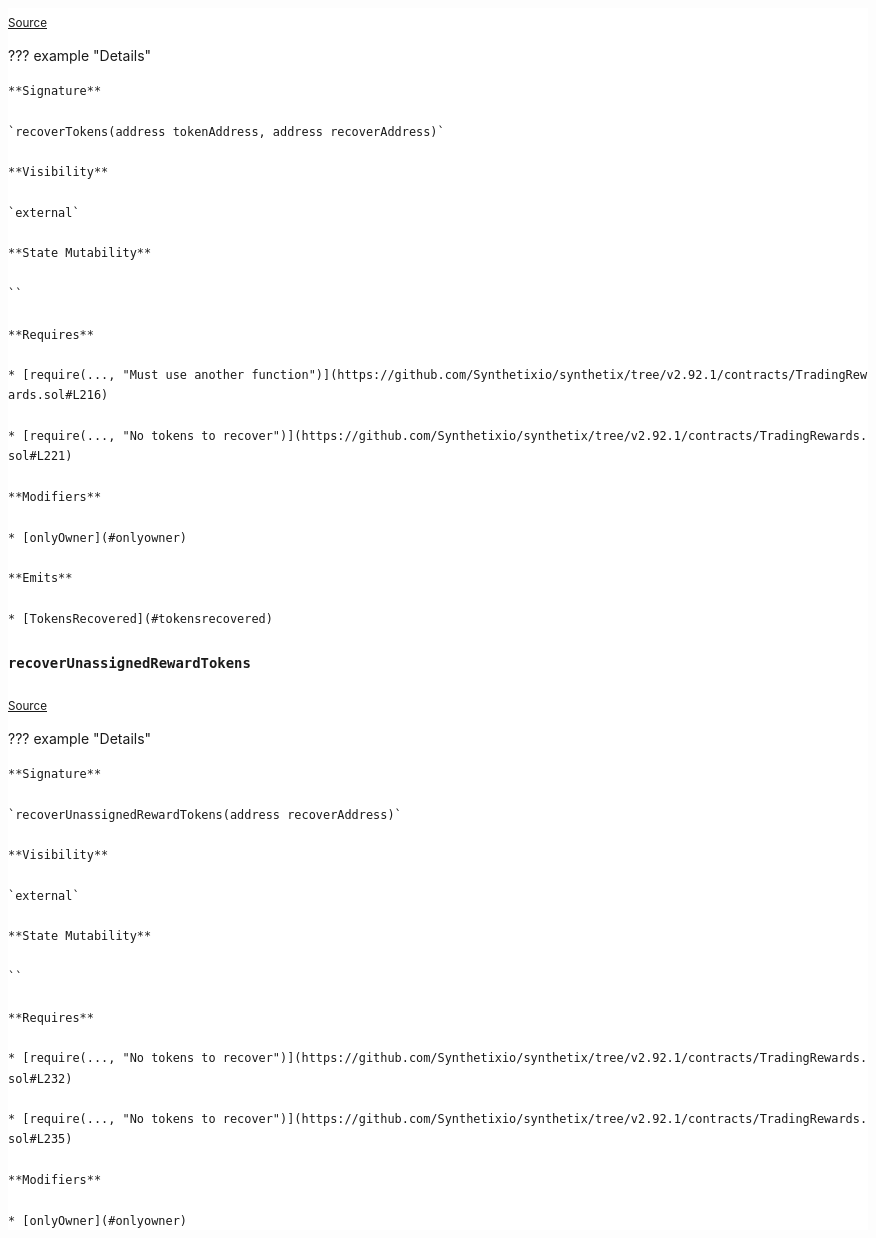 <sub>[Source](https://github.com/Synthetixio/synthetix/tree/v2.92.1/contracts/TradingRewards.sol#L214)</sub>

??? example "Details"

    **Signature**

    `recoverTokens(address tokenAddress, address recoverAddress)`

    **Visibility**

    `external`

    **State Mutability**

    ``

    **Requires**

    * [require(..., "Must use another function")](https://github.com/Synthetixio/synthetix/tree/v2.92.1/contracts/TradingRewards.sol#L216)

    * [require(..., "No tokens to recover")](https://github.com/Synthetixio/synthetix/tree/v2.92.1/contracts/TradingRewards.sol#L221)

    **Modifiers**

    * [onlyOwner](#onlyowner)

    **Emits**

    * [TokensRecovered](#tokensrecovered)

### `recoverUnassignedRewardTokens`

<sub>[Source](https://github.com/Synthetixio/synthetix/tree/v2.92.1/contracts/TradingRewards.sol#L228)</sub>

??? example "Details"

    **Signature**

    `recoverUnassignedRewardTokens(address recoverAddress)`

    **Visibility**

    `external`

    **State Mutability**

    ``

    **Requires**

    * [require(..., "No tokens to recover")](https://github.com/Synthetixio/synthetix/tree/v2.92.1/contracts/TradingRewards.sol#L232)

    * [require(..., "No tokens to recover")](https://github.com/Synthetixio/synthetix/tree/v2.92.1/contracts/TradingRewards.sol#L235)

    **Modifiers**

    * [onlyOwner](#onlyowner)
